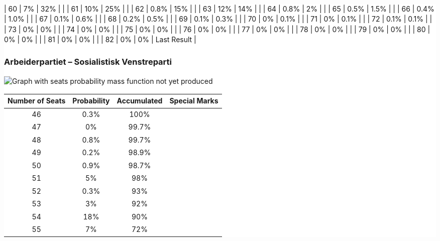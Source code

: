 | 60 | 7% | 32% |  |
| 61 | 10% | 25% |  |
| 62 | 0.8% | 15% |  |
| 63 | 12% | 14% |  |
| 64 | 0.8% | 2% |  |
| 65 | 0.5% | 1.5% |  |
| 66 | 0.4% | 1.0% |  |
| 67 | 0.1% | 0.6% |  |
| 68 | 0.2% | 0.5% |  |
| 69 | 0.1% | 0.3% |  |
| 70 | 0% | 0.1% |  |
| 71 | 0% | 0.1% |  |
| 72 | 0.1% | 0.1% |  |
| 73 | 0% | 0% |  |
| 74 | 0% | 0% |  |
| 75 | 0% | 0% |  |
| 76 | 0% | 0% |  |
| 77 | 0% | 0% |  |
| 78 | 0% | 0% |  |
| 79 | 0% | 0% |  |
| 80 | 0% | 0% |  |
| 81 | 0% | 0% |  |
| 82 | 0% | 0% | Last Result |

### Arbeiderpartiet – Sosialistisk Venstreparti

![Graph with seats probability mass function not yet produced](2024-10-04-Verian-coalitions-seats-pmf-ap–sv.png "Seats Probability Mass Function")

| Number of Seats | Probability | Accumulated | Special Marks |
|:---------------:|:-----------:|:-----------:|:-------------:|
| 46 | 0.3% | 100% |  |
| 47 | 0% | 99.7% |  |
| 48 | 0.8% | 99.7% |  |
| 49 | 0.2% | 98.9% |  |
| 50 | 0.9% | 98.7% |  |
| 51 | 5% | 98% |  |
| 52 | 0.3% | 93% |  |
| 53 | 3% | 92% |  |
| 54 | 18% | 90% |  |
| 55 | 7% | 72% |  |